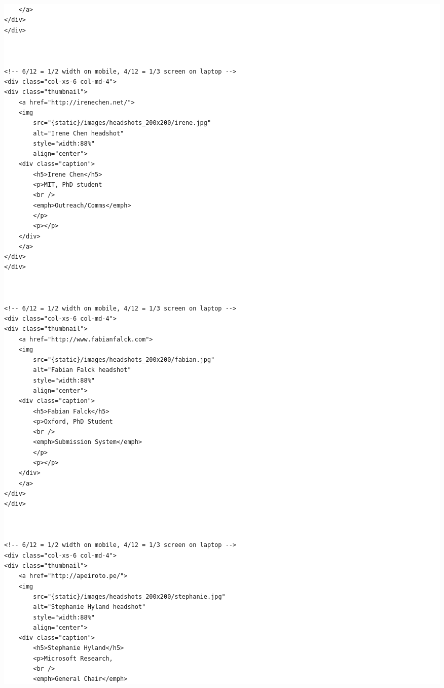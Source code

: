         </a>
    </div>
    </div>



    <!-- 6/12 = 1/2 width on mobile, 4/12 = 1/3 screen on laptop -->
    <div class="col-xs-6 col-md-4"> 
    <div class="thumbnail">
        <a href="http://irenechen.net/">
        <img 
            src="{static}/images/headshots_200x200/irene.jpg"
            alt="Irene Chen headshot"
            style="width:88%"
            align="center">
        <div class="caption">
            <h5>Irene Chen</h5>
            <p>MIT, PhD student
            <br />
            <emph>Outreach/Comms</emph>
            </p>
            <p></p>
        </div>
        </a>
    </div>
    </div>



    <!-- 6/12 = 1/2 width on mobile, 4/12 = 1/3 screen on laptop -->
    <div class="col-xs-6 col-md-4"> 
    <div class="thumbnail">
        <a href="http://www.fabianfalck.com">
        <img 
            src="{static}/images/headshots_200x200/fabian.jpg"
            alt="Fabian Falck headshot"
            style="width:88%"
            align="center">
        <div class="caption">
            <h5>Fabian Falck</h5>
            <p>Oxford, PhD Student
            <br />
            <emph>Submission System</emph>
            </p>
            <p></p>
        </div>
        </a>
    </div>
    </div>



    <!-- 6/12 = 1/2 width on mobile, 4/12 = 1/3 screen on laptop -->
    <div class="col-xs-6 col-md-4"> 
    <div class="thumbnail">
        <a href="http://apeiroto.pe/">
        <img 
            src="{static}/images/headshots_200x200/stephanie.jpg"
            alt="Stephanie Hyland headshot"
            style="width:88%"
            align="center">
        <div class="caption">
            <h5>Stephanie Hyland</h5>
            <p>Microsoft Research, 
            <br />
            <emph>General Chair</emph>